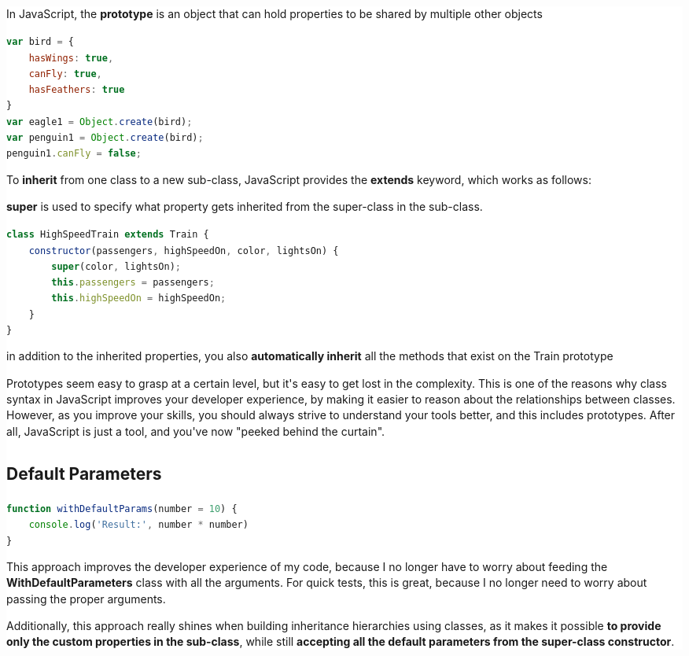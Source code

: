 In JavaScript, the **prototype** is an object that can hold properties to be shared by multiple other objects

```js
var bird = {
    hasWings: true,
    canFly: true,
    hasFeathers: true
}
var eagle1 = Object.create(bird);
var penguin1 = Object.create(bird);
penguin1.canFly = false;
```

To **inherit** from one class to a new sub-class, JavaScript provides the **extends** keyword, which works as follows:

**super** is used to specify what property gets inherited from the super-class in the sub-class.

```js
class HighSpeedTrain extends Train {
    constructor(passengers, highSpeedOn, color, lightsOn) {
        super(color, lightsOn);
        this.passengers = passengers;
        this.highSpeedOn = highSpeedOn;
    }
}
```

in addition to the inherited properties, you also **automatically inherit** all the methods that exist on the Train prototype

Prototypes seem easy to grasp at a certain level, but it's easy to get lost in the complexity. This is one of the reasons why class syntax in JavaScript improves your developer experience, by making it easier to reason about the relationships between classes. However, as you improve your skills, you should always strive to understand your tools better, and this includes prototypes. After all, JavaScript is just a tool, and you've now "peeked behind the curtain".

## Default Parameters

```js
function withDefaultParams(number = 10) {
    console.log('Result:', number * number)
}
```

This approach improves the developer experience of my code, because I no longer have to worry about feeding the **WithDefaultParameters** class with all the arguments. For quick tests, this is great, because I no longer need to worry about passing the proper arguments.

Additionally, this approach really shines when building inheritance hierarchies using classes, as it makes it possible **to provide only the custom properties in the sub-class**, while still **accepting all the default parameters from the super-class constructor**.
